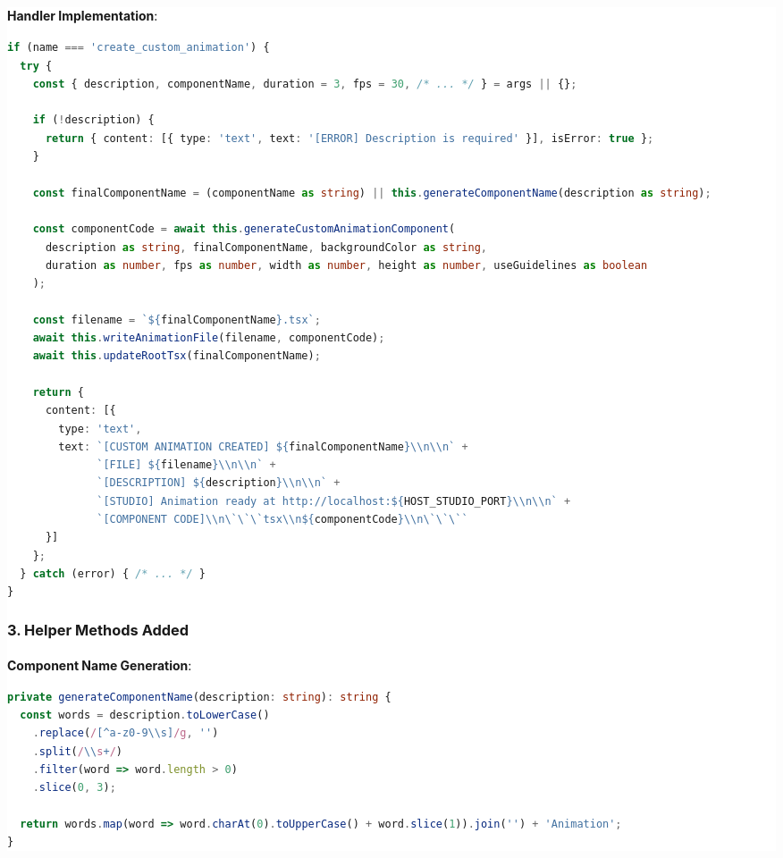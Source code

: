 **Handler Implementation**:
```typescript
if (name === 'create_custom_animation') {
  try {
    const { description, componentName, duration = 3, fps = 30, /* ... */ } = args || {};
    
    if (!description) {
      return { content: [{ type: 'text', text: '[ERROR] Description is required' }], isError: true };
    }

    const finalComponentName = (componentName as string) || this.generateComponentName(description as string);
    
    const componentCode = await this.generateCustomAnimationComponent(
      description as string, finalComponentName, backgroundColor as string,
      duration as number, fps as number, width as number, height as number, useGuidelines as boolean
    );

    const filename = `${finalComponentName}.tsx`;
    await this.writeAnimationFile(filename, componentCode);
    await this.updateRootTsx(finalComponentName);

    return {
      content: [{
        type: 'text',
        text: `[CUSTOM ANIMATION CREATED] ${finalComponentName}\\n\\n` +
              `[FILE] ${filename}\\n\\n` +
              `[DESCRIPTION] ${description}\\n\\n` +
              `[STUDIO] Animation ready at http://localhost:${HOST_STUDIO_PORT}\\n\\n` +
              `[COMPONENT CODE]\\n\`\`\`tsx\\n${componentCode}\\n\`\`\``
      }]
    };
  } catch (error) { /* ... */ }
}
```

### 3. Helper Methods Added
**Component Name Generation**:
```typescript
private generateComponentName(description: string): string {
  const words = description.toLowerCase()
    .replace(/[^a-z0-9\\s]/g, '')
    .split(/\\s+/)
    .filter(word => word.length > 0)
    .slice(0, 3);
  
  return words.map(word => word.charAt(0).toUpperCase() + word.slice(1)).join('') + 'Animation';
}
```
